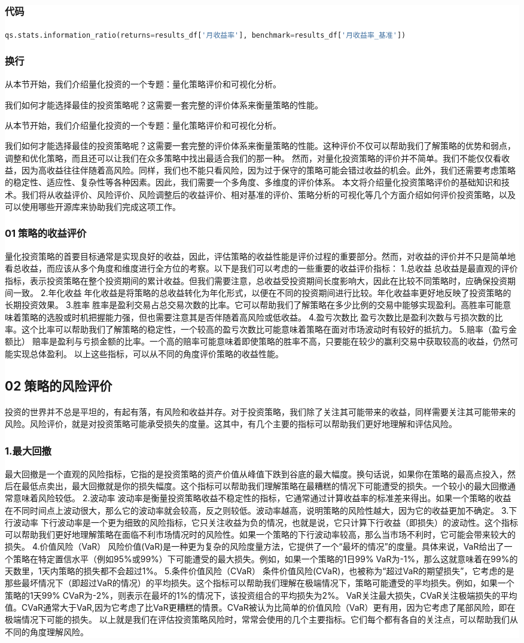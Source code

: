 ### 代码

``` python
qs.stats.information_ratio(returns=results_df['月收益率'], benchmark=results_df['月收益率_基准'])
```

### 换行

从本节开始，我们介绍量化投资的一个专题：量化策略评价和可视化分析。

我们如何才能选择最佳的投资策略呢？这需要一套完整的评价体系来衡量策略的性能。



从本节开始，我们介绍量化投资的一个专题：量化策略评价和可视化分析。

我们如何才能选择最佳的投资策略呢？这需要一套完整的评价体系来衡量策略的性能。这种评价不仅可以帮助我们了解策略的优势和弱点，调整和优化策略，而且还可以让我们在众多策略中找出最适合我们的那一种。
然而，对量化投资策略的评价并不简单。我们不能仅仅看收益，因为高收益往往伴随着高风险。同样，我们也不能只看风险，因为过于保守的策略可能会错过收益的机会。此外，我们还需要考虑策略的稳定性、适应性、复杂性等各种因素。因此，我们需要一个多角度、多维度的评价体系。
本文将介绍量化投资策略评价的基础知识和技术。我们将从收益评价、风险评价、风险调整后的收益评价、相对基准的评价、策略分析的可视化等几个方面介绍如何评价投资策略，以及可以使用哪些开源库来协助我们完成这项工作。

### 01 策略的收益评价
量化投资策略的首要目标通常是实现良好的收益，因此，评估策略的收益性能是评价过程的重要部分。然而，对收益的评价并不只是简单地看总收益，而应该从多个角度和维度进行全方位的考察。以下是我们可以考虑的一些重要的收益评价指标：
1.总收益
总收益是最直观的评价指标，表示投资策略在整个投资期间的累计收益。但我们需要注意，总收益受投资期间长度影响大，因此在比较不同策略时，应确保投资期间一致。
2.年化收益
年化收益是将策略的总收益转化为年化形式，以便在不同的投资期间进行比较。年化收益率更好地反映了投资策略的长期投资效果。
3.胜率
胜率是盈利交易占总交易次数的比率。它可以帮助我们了解策略在多少比例的交易中能够实现盈利。高胜率可能意味着策略的选股或时机把握能力强，但也需要注意其是否伴随着高风险或低收益。
4.盈亏次数比
盈亏次数比是盈利次数与亏损次数的比率。这个比率可以帮助我们了解策略的稳定性，一个较高的盈亏次数比可能意味着策略在面对市场波动时有较好的抵抗力。
5.赔率（盈亏金额比）
赔率是盈利与亏损金额的比率。一个高的赔率可能意味着即使策略的胜率不高，只要能在较少的赢利交易中获取较高的收益，仍然可能实现总体盈利。
以上这些指标，可以从不同的角度评价策略的收益性能。


## 02 策略的风险评价
投资的世界并不总是平坦的，有起有落，有风险和收益并存。对于投资策略，我们除了关注其可能带来的收益，同样需要关注其可能带来的风险。风险评价，就是对投资策略可能承受损失的度量。这其中，有几个主要的指标可以帮助我们更好地理解和评估风险。
### 1.最大回撤
最大回撤是一个直观的风险指标，它指的是投资策略的资产价值从峰值下跌到谷底的最大幅度。换句话说，如果你在策略的最高点投入，然后在最低点卖出，最大回撤就是你的损失幅度。这个指标可以帮助我们理解策略在最糟糕的情况下可能遭受的损失。一个较小的最大回撤通常意味着风险较低。
2.波动率
波动率是衡量投资策略收益不稳定性的指标，它通常通过计算收益率的标准差来得出。如果一个策略的收益在不同时间点上波动很大，那么它的波动率就会较高，反之则较低。波动率越高，说明策略的风险性越大，因为它的收益更加不确定。
3.下行波动率
下行波动率是一个更为细致的风险指标，它只关注收益为负的情况，也就是说，它只计算下行收益（即损失）的波动性。这个指标可以帮助我们更好地理解策略在面临不利市场情况时的风险性。如果一个策略的下行波动率较高，那么当市场不利时，它可能会带来较大的损失。
4.价值风险（VaR）
风险价值(VaR)是一种更为复杂的风险度量方法，它提供了一个“最坏的情况”的度量。具体来说，VaR给出了一个策略在特定置信水平（例如95%或99%）下可能遭受的最大损失。例如，如果一个策略的1日99% VaR为-1%，那么这就意味着在99%的天数里，1天内策略的损失都不会超过1%。
5.条件价值风险（CVaR）
条件价值风险(CVaR)，也被称为“超过VaR的期望损失”，它考虑的是那些最坏情况下（即超过VaR的情况）的平均损失。这个指标可以帮助我们理解在极端情况下，策略可能遭受的平均损失。例如，如果一个策略的1天99% CVaR为-2%，则表示在最坏的1%的情况下，该投资组合的平均损失为2%。
VaR关注最大损失，CVaR关注极端损失的平均值。CVaR通常大于VaR,因为它考虑了比VaR更糟糕的情景。CVaR被认为比简单的价值风险（VaR）更有用，因为它考虑了尾部风险，即在极端情况下可能的损失。
以上就是我们在评估投资策略风险时，常常会使用的几个主要指标。它们每个都有各自的关注点，可以帮助我们从不同的角度理解风险。
